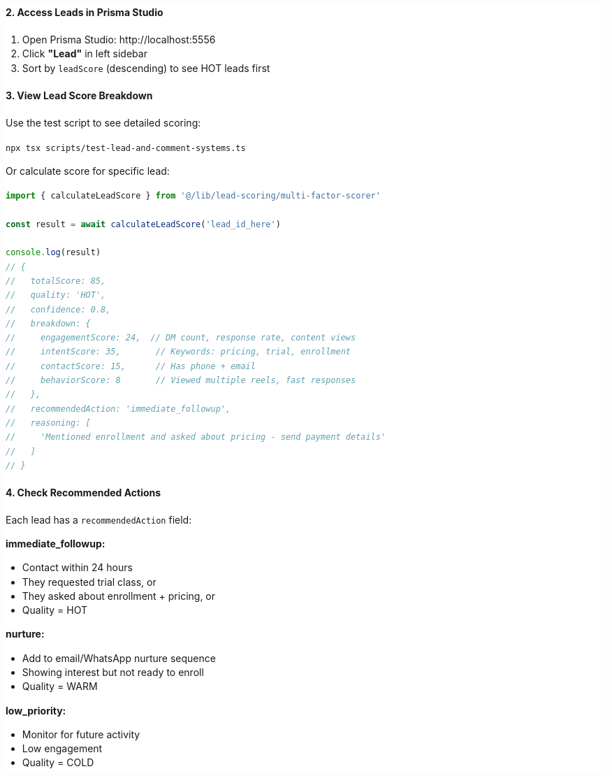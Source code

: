 #### 2. Access Leads in Prisma Studio

1. Open Prisma Studio: http://localhost:5556
2. Click **"Lead"** in left sidebar
3. Sort by `leadScore` (descending) to see HOT leads first

#### 3. View Lead Score Breakdown

Use the test script to see detailed scoring:

```bash
npx tsx scripts/test-lead-and-comment-systems.ts
```

Or calculate score for specific lead:

```typescript
import { calculateLeadScore } from '@/lib/lead-scoring/multi-factor-scorer'

const result = await calculateLeadScore('lead_id_here')

console.log(result)
// {
//   totalScore: 85,
//   quality: 'HOT',
//   confidence: 0.8,
//   breakdown: {
//     engagementScore: 24,  // DM count, response rate, content views
//     intentScore: 35,       // Keywords: pricing, trial, enrollment
//     contactScore: 15,      // Has phone + email
//     behaviorScore: 8       // Viewed multiple reels, fast responses
//   },
//   recommendedAction: 'immediate_followup',
//   reasoning: [
//     'Mentioned enrollment and asked about pricing - send payment details'
//   ]
// }
```

#### 4. Check Recommended Actions

Each lead has a `recommendedAction` field:

**immediate_followup:**
- Contact within 24 hours
- They requested trial class, or
- They asked about enrollment + pricing, or
- Quality = HOT

**nurture:**
- Add to email/WhatsApp nurture sequence
- Showing interest but not ready to enroll
- Quality = WARM

**low_priority:**
- Monitor for future activity
- Low engagement
- Quality = COLD
